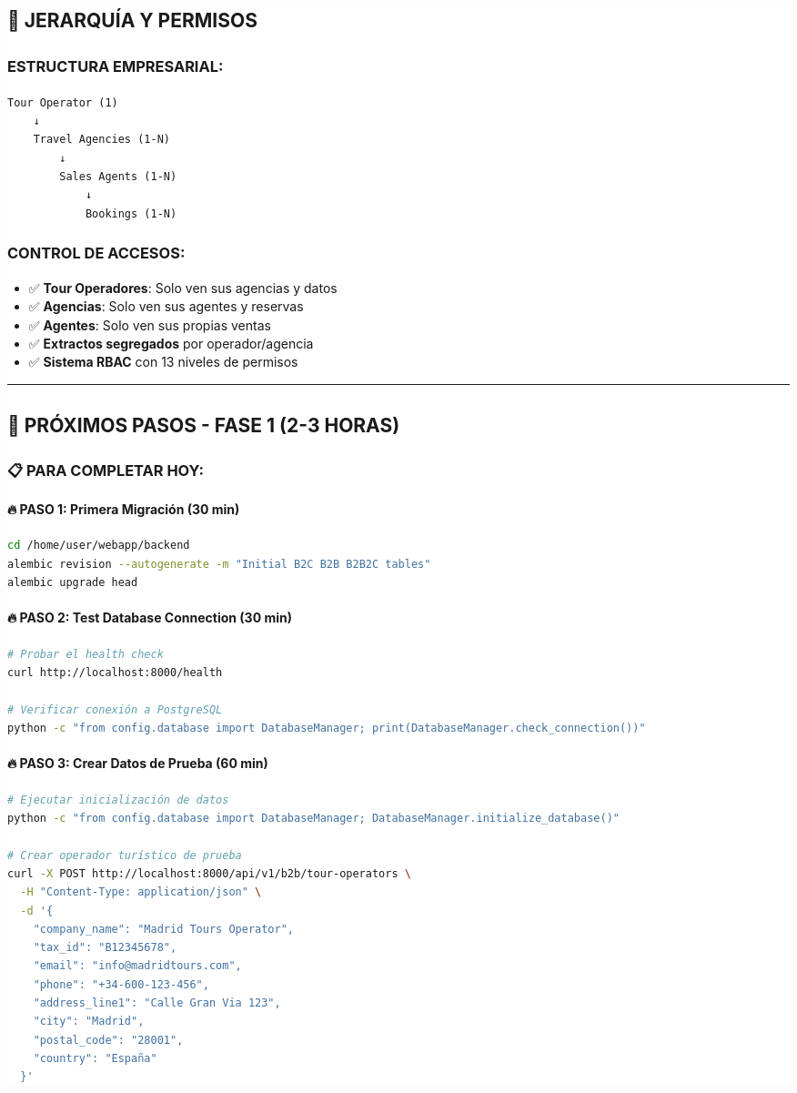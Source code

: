 ## 🔐 **JERARQUÍA Y PERMISOS**

### **ESTRUCTURA EMPRESARIAL:**
```
Tour Operator (1)
    ↓
    Travel Agencies (1-N)
        ↓  
        Sales Agents (1-N)
            ↓
            Bookings (1-N)
```

### **CONTROL DE ACCESOS:**
- ✅ **Tour Operadores**: Solo ven sus agencias y datos
- ✅ **Agencias**: Solo ven sus agentes y reservas  
- ✅ **Agentes**: Solo ven sus propias ventas
- ✅ **Extractos segregados** por operador/agencia
- ✅ **Sistema RBAC** con 13 niveles de permisos

---

## 🚀 **PRÓXIMOS PASOS - FASE 1 (2-3 HORAS)**

### **📋 PARA COMPLETAR HOY:**

#### **🔥 PASO 1: Primera Migración (30 min)**
```bash
cd /home/user/webapp/backend
alembic revision --autogenerate -m "Initial B2C B2B B2B2C tables"
alembic upgrade head
```

#### **🔥 PASO 2: Test Database Connection (30 min)**
```bash
# Probar el health check
curl http://localhost:8000/health

# Verificar conexión a PostgreSQL  
python -c "from config.database import DatabaseManager; print(DatabaseManager.check_connection())"
```

#### **🔥 PASO 3: Crear Datos de Prueba (60 min)**
```bash
# Ejecutar inicialización de datos
python -c "from config.database import DatabaseManager; DatabaseManager.initialize_database()"

# Crear operador turístico de prueba
curl -X POST http://localhost:8000/api/v1/b2b/tour-operators \
  -H "Content-Type: application/json" \
  -d '{
    "company_name": "Madrid Tours Operator",
    "tax_id": "B12345678",
    "email": "info@madridtours.com",
    "phone": "+34-600-123-456",
    "address_line1": "Calle Gran Via 123",
    "city": "Madrid", 
    "postal_code": "28001",
    "country": "España"
  }'
```
